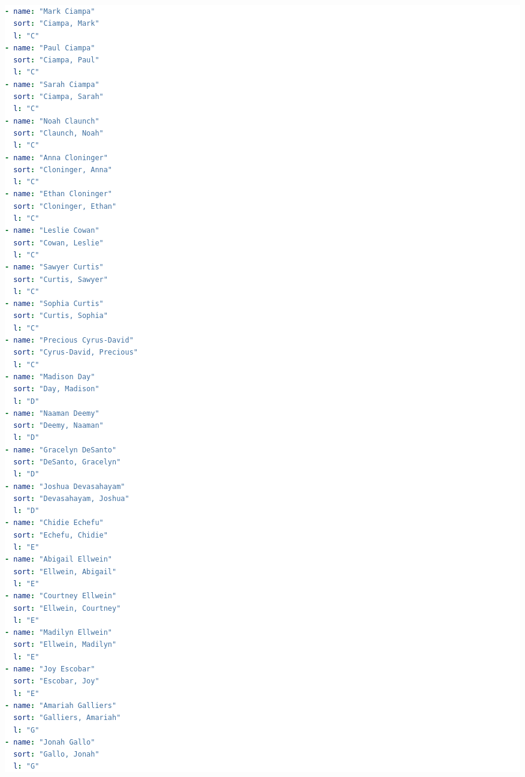 ```yaml
- name: "Mark Ciampa"
  sort: "Ciampa, Mark"
  l: "C"
- name: "Paul Ciampa"
  sort: "Ciampa, Paul"
  l: "C"
- name: "Sarah Ciampa"
  sort: "Ciampa, Sarah"
  l: "C"
- name: "Noah Claunch"
  sort: "Claunch, Noah"
  l: "C"
- name: "Anna Cloninger"
  sort: "Cloninger, Anna"
  l: "C"
- name: "Ethan Cloninger"
  sort: "Cloninger, Ethan"
  l: "C"
- name: "Leslie Cowan"
  sort: "Cowan, Leslie"
  l: "C"
- name: "Sawyer Curtis"
  sort: "Curtis, Sawyer"
  l: "C"
- name: "Sophia Curtis"
  sort: "Curtis, Sophia"
  l: "C"
- name: "Precious Cyrus-David"
  sort: "Cyrus-David, Precious"
  l: "C"
- name: "Madison Day"
  sort: "Day, Madison"
  l: "D"
- name: "Naaman Deemy"
  sort: "Deemy, Naaman"
  l: "D"
- name: "Gracelyn DeSanto"
  sort: "DeSanto, Gracelyn"
  l: "D"
- name: "Joshua Devasahayam"
  sort: "Devasahayam, Joshua"
  l: "D"
- name: "Chidie Echefu"
  sort: "Echefu, Chidie"
  l: "E"
- name: "Abigail Ellwein"
  sort: "Ellwein, Abigail"
  l: "E"
- name: "Courtney Ellwein"
  sort: "Ellwein, Courtney"
  l: "E"
- name: "Madilyn Ellwein"
  sort: "Ellwein, Madilyn"
  l: "E"
- name: "Joy Escobar"
  sort: "Escobar, Joy"
  l: "E"
- name: "Amariah Galliers"
  sort: "Galliers, Amariah"
  l: "G"
- name: "Jonah Gallo"
  sort: "Gallo, Jonah"
  l: "G"
```